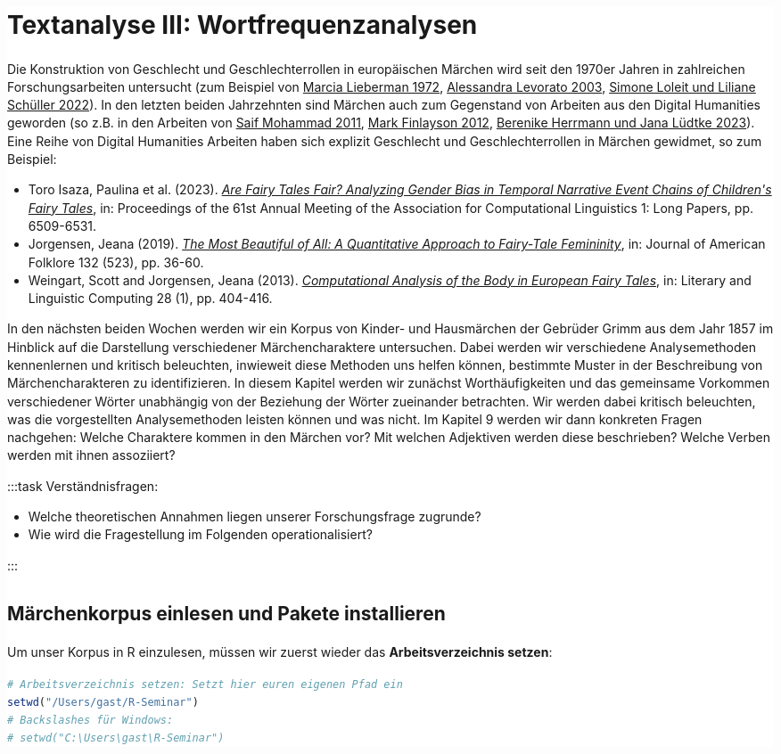 

# Textanalyse III: Wortfrequenzanalysen

Die Konstruktion von Geschlecht und Geschlechterrollen in europäischen Märchen wird seit den 1970er Jahren in zahlreichen Forschungsarbeiten untersucht (zum Beispiel von [Marcia Lieberman 1972](https://www.jstor.org/stable/375142), [Alessandra Levorato 2003](https://doi.org/10.1057/9780230503878), [Simone Loleit und Liliane Schüller 2022](https://doi.org/10.1515/9783110726404-005)). In den letzten beiden Jahrzehnten sind Märchen auch zum Gegenstand von Arbeiten aus den Digital Humanities geworden (so z.B. in den Arbeiten von [Saif Mohammad 2011](https://aclanthology.org/W11-1514.pdf), [Mark Finlayson 2012](http://hdl.handle.net/1721.1/71284), [Berenike Herrmann und Jana Lüdtke 2023](https://doi.org/10.17175/2023_005)). Eine Reihe von Digital Humanities Arbeiten haben sich explizit Geschlecht und Geschlechterrollen in Märchen gewidmet, so zum Beispiel: 

* Toro Isaza, Paulina et al. (2023). [*Are Fairy Tales Fair? Analyzing Gender Bias in Temporal Narrative Event Chains of Children's Fairy Tales*](
https://doi.org/10.48550/arXiv.2305.16641), in: Proceedings of the 61st Annual Meeting of the Association for Computational Linguistics 1: Long Papers, pp. 6509-6531.
* Jorgensen, Jeana (2019). [*The Most Beautiful of All: A Quantitative Approach to Fairy-Tale Femininity*](https://works.bepress.com/jeana_jorgensen/29/), in: Journal of American Folklore 132 (523), pp. 36-60.
* Weingart, Scott and Jorgensen, Jeana (2013). [*Computational Analysis of the Body in European Fairy Tales*](http://dx.doi.org/10.1093/llc/fqs015), in: Literary and Linguistic Computing 28 (1), pp. 404-416.

In den nächsten beiden Wochen werden wir ein Korpus von Kinder- und Hausmärchen der Gebrüder Grimm aus dem Jahr 1857 im Hinblick auf die Darstellung verschiedener Märchencharaktere untersuchen. Dabei werden wir verschiedene Analysemethoden kennenlernen und kritisch beleuchten, inwieweit diese Methoden uns helfen können, bestimmte Muster in der Beschreibung von Märchencharakteren zu identifizieren. In diesem Kapitel werden wir zunächst Worthäufigkeiten und das gemeinsame Vorkommen verschiedener Wörter unabhängig von der Beziehung der Wörter zueinander betrachten. Wir werden dabei kritisch beleuchten, was die vorgestellten  Analysemethoden leisten können und was nicht. Im Kapitel 9 werden wir dann konkreten Fragen nachgehen: Welche Charaktere kommen in den Märchen vor? Mit welchen Adjektiven werden diese beschrieben? Welche Verben werden mit ihnen assoziiert? 

:::task
Verständnisfragen:

- Welche theoretischen Annahmen liegen unserer Forschungsfrage zugrunde? 
- Wie wird die Fragestellung im Folgenden operationalisiert?

:::

## Märchenkorpus einlesen und Pakete installieren

Um unser Korpus in R einzulesen, müssen wir zuerst wieder das **Arbeitsverzeichnis setzen**: 


```r
# Arbeitsverzeichnis setzen: Setzt hier euren eigenen Pfad ein
setwd("/Users/gast/R-Seminar") 
# Backslashes für Windows:
# setwd("C:\Users\gast\R-Seminar")
```
